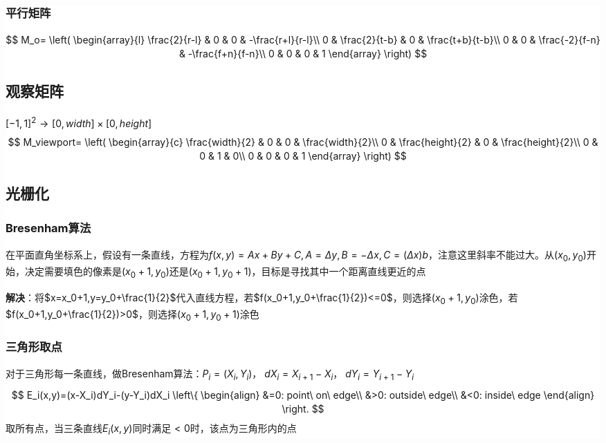 ### 平行矩阵

$$
M_o=
\left(
\begin{array}{l}
\frac{2}{r-l} & 0 & 0 & -\frac{r+l}{r-l}\\
0 & \frac{2}{t-b} & 0 & \frac{t+b}{t-b}\\
0 & 0 & \frac{-2}{f-n} & -\frac{f+n}{f-n}\\
0 & 0 & 0 & 1
\end{array}
\right)
$$

## 观察矩阵

$[-1,1]^2\rightarrow[0,width]\times[0,height]$
$$
M_viewport=
\left(
\begin{array}{c}
\frac{width}{2} & 0 & 0 & \frac{width}{2}\\
0 & \frac{height}{2} & 0 & \frac{height}{2}\\
0 & 0 & 1 & 0\\
0 & 0 & 0 & 1
\end{array}
\right)
$$

## 光栅化

### Bresenham算法

在平面直角坐标系上，假设有一条直线，方程为$f(x,y)=Ax+By+C,A=\Delta y,B=-\Delta x,C=(\Delta x)b$，注意这里斜率不能过大。从$(x_0,y_0)$开始，决定需要填色的像素是$(x_0+1,y_0)$还是$(x_0+1,y_0+1)$，目标是寻找其中一个距离直线更近的点

**解决**：将$x=x_0+1,y=y_0+\frac{1}{2}$代入直线方程，若$f(x_0+1,y_0+\frac{1}{2})<=0$，则选择$(x_0+1,y_0)$涂色，若$f(x_0+1,y_0+\frac{1}{2})>0$，则选择$(x_0+1,y_0+1)$涂色

### 三角形取点

对于三角形每一条直线，做Bresenham算法：$P_i=(X_i,Y_i)$，$\ dX_i=X_{i+1}-X_i$，$\ dY_i=Y_{i+1}-Y_i$
$$
E_i(x,y)=(x-X_i)dY_i-(y-Y_i)dX_i
\left\{
\begin{align}
&=0: point\ on\ edge\\
&>0: outside\ edge\\
&<0: inside\ edge
\end{align}
\right.
$$
取所有点，当三条直线$E_i(x,y)$同时满足$<0$时，该点为三角形内的点
